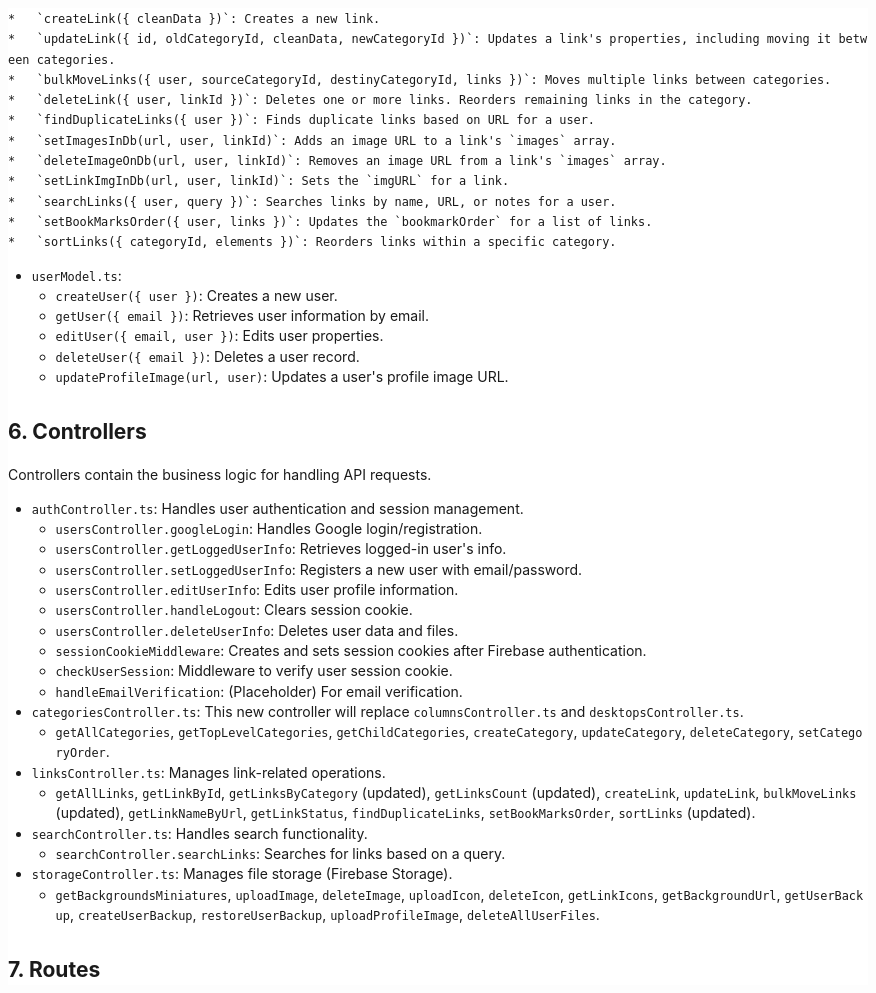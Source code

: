     *   `createLink({ cleanData })`: Creates a new link.
    *   `updateLink({ id, oldCategoryId, cleanData, newCategoryId })`: Updates a link's properties, including moving it between categories.
    *   `bulkMoveLinks({ user, sourceCategoryId, destinyCategoryId, links })`: Moves multiple links between categories.
    *   `deleteLink({ user, linkId })`: Deletes one or more links. Reorders remaining links in the category.
    *   `findDuplicateLinks({ user })`: Finds duplicate links based on URL for a user.
    *   `setImagesInDb(url, user, linkId)`: Adds an image URL to a link's `images` array.
    *   `deleteImageOnDb(url, user, linkId)`: Removes an image URL from a link's `images` array.
    *   `setLinkImgInDb(url, user, linkId)`: Sets the `imgURL` for a link.
    *   `searchLinks({ user, query })`: Searches links by name, URL, or notes for a user.
    *   `setBookMarksOrder({ user, links })`: Updates the `bookmarkOrder` for a list of links.
    *   `sortLinks({ categoryId, elements })`: Reorders links within a specific category.
*   `userModel.ts`:
    *   `createUser({ user })`: Creates a new user.
    *   `getUser({ email })`: Retrieves user information by email.
    *   `editUser({ email, user })`: Edits user properties.
    *   `deleteUser({ email })`: Deletes a user record.
    *   `updateProfileImage(url, user)`: Updates a user's profile image URL.

## 6. Controllers

Controllers contain the business logic for handling API requests.

*   `authController.ts`: Handles user authentication and session management.
    *   `usersController.googleLogin`: Handles Google login/registration.
    *   `usersController.getLoggedUserInfo`: Retrieves logged-in user's info.
    *   `usersController.setLoggedUserInfo`: Registers a new user with email/password.
    *   `usersController.editUserInfo`: Edits user profile information.
    *   `usersController.handleLogout`: Clears session cookie.
    *   `usersController.deleteUserInfo`: Deletes user data and files.
    *   `sessionCookieMiddleware`: Creates and sets session cookies after Firebase authentication.
    *   `checkUserSession`: Middleware to verify user session cookie.
    *   `handleEmailVerification`: (Placeholder) For email verification.
*   `categoriesController.ts`: This new controller will replace `columnsController.ts` and `desktopsController.ts`.
    *   `getAllCategories`, `getTopLevelCategories`, `getChildCategories`, `createCategory`, `updateCategory`, `deleteCategory`, `setCategoryOrder`.
*   `linksController.ts`: Manages link-related operations.
    *   `getAllLinks`, `getLinkById`, `getLinksByCategory` (updated), `getLinksCount` (updated), `createLink`, `updateLink`, `bulkMoveLinks` (updated), `getLinkNameByUrl`, `getLinkStatus`, `findDuplicateLinks`, `setBookMarksOrder`, `sortLinks` (updated).
*   `searchController.ts`: Handles search functionality.
    *   `searchController.searchLinks`: Searches for links based on a query.
*   `storageController.ts`: Manages file storage (Firebase Storage).
    *   `getBackgroundsMiniatures`, `uploadImage`, `deleteImage`, `uploadIcon`, `deleteIcon`, `getLinkIcons`, `getBackgroundUrl`, `getUserBackup`, `createUserBackup`, `restoreUserBackup`, `uploadProfileImage`, `deleteAllUserFiles`.

## 7. Routes
